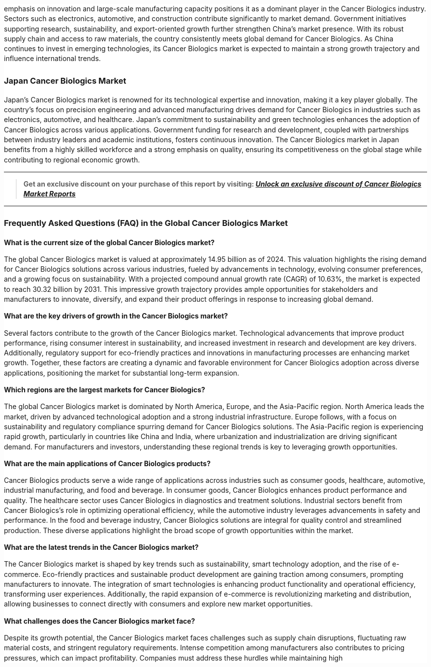 emphasis on innovation and large-scale manufacturing capacity positions it as a dominant player in the Cancer Biologics industry. Sectors such as electronics, automotive, and construction contribute significantly to market demand. Government initiatives supporting research, sustainability, and export-oriented growth further strengthen China&rsquo;s market presence. With its robust supply chain and access to raw materials, the country consistently meets global demand for Cancer Biologics. As China continues to invest in emerging technologies, its Cancer Biologics market is expected to maintain a strong growth trajectory and influence international trends.</p><h3>Japan Cancer Biologics Market</h3><p>Japan&rsquo;s Cancer Biologics market is renowned for its technological expertise and innovation, making it a key player globally. The country&rsquo;s focus on precision engineering and advanced manufacturing drives demand for Cancer Biologics in industries such as electronics, automotive, and healthcare. Japan&rsquo;s commitment to sustainability and green technologies enhances the adoption of Cancer Biologics across various applications. Government funding for research and development, coupled with partnerships between industry leaders and academic institutions, fosters continuous innovation. The Cancer Biologics market in Japan benefits from a highly skilled workforce and a strong emphasis on quality, ensuring its competitiveness on the global stage while contributing to regional economic growth.</p><hr /><blockquote><p><strong>Get an exclusive discount on your purchase of this report by visiting: <em><a href="://marketresearchpulse.com/ask-for-discount/3433?utm_source=Github&amp;utm_medium=0116">Unlock an exclusive discount of Cancer Biologics Market Reports</a></em>&nbsp;</strong></p></blockquote><hr /><h3>Frequently Asked Questions (FAQ) in the Global Cancer Biologics Market</h3><p><strong>What is the current size of the global Cancer Biologics market?</strong></p><p>The global Cancer Biologics market is valued at approximately 14.95 billion as of 2024. This valuation highlights the rising demand for Cancer Biologics solutions across various industries, fueled by advancements in technology, evolving consumer preferences, and a growing focus on sustainability. With a projected compound annual growth rate (CAGR) of 10.63%, the market is expected to reach 30.32 billion by 2031. This impressive growth trajectory provides ample opportunities for stakeholders and manufacturers to innovate, diversify, and expand their product offerings in response to increasing global demand.</p><p><strong>What are the key drivers of growth in the Cancer Biologics market?</strong></p><p>Several factors contribute to the growth of the Cancer Biologics market. Technological advancements that improve product performance, rising consumer interest in sustainability, and increased investment in research and development are key drivers. Additionally, regulatory support for eco-friendly practices and innovations in manufacturing processes are enhancing market growth. Together, these factors are creating a dynamic and favorable environment for Cancer Biologics adoption across diverse applications, positioning the market for substantial long-term expansion.</p><p><strong>Which regions are the largest markets for Cancer Biologics?</strong></p><p>The global Cancer Biologics market is dominated by North America, Europe, and the Asia-Pacific region. North America leads the market, driven by advanced technological adoption and a strong industrial infrastructure. Europe follows, with a focus on sustainability and regulatory compliance spurring demand for Cancer Biologics solutions. The Asia-Pacific region is experiencing rapid growth, particularly in countries like China and India, where urbanization and industrialization are driving significant demand. For manufacturers and investors, understanding these regional trends is key to leveraging growth opportunities.</p><p><strong>What are the main applications of Cancer Biologics products?</strong></p><p>Cancer Biologics products serve a wide range of applications across industries such as consumer goods, healthcare, automotive, industrial manufacturing, and food and beverage. In consumer goods, Cancer Biologics enhances product performance and quality. The healthcare sector uses Cancer Biologics in diagnostics and treatment solutions. Industrial sectors benefit from Cancer Biologics&rsquo;s role in optimizing operational efficiency, while the automotive industry leverages advancements in safety and performance. In the food and beverage industry, Cancer Biologics solutions are integral for quality control and streamlined production. These diverse applications highlight the broad scope of growth opportunities within the market.</p><p><strong>What are the latest trends in the Cancer Biologics market?</strong></p><p>The Cancer Biologics market is shaped by key trends such as sustainability, smart technology adoption, and the rise of e-commerce. Eco-friendly practices and sustainable product development are gaining traction among consumers, prompting manufacturers to innovate. The integration of smart technologies is enhancing product functionality and operational efficiency, transforming user experiences. Additionally, the rapid expansion of e-commerce is revolutionizing marketing and distribution, allowing businesses to connect directly with consumers and explore new market opportunities.</p><p><strong>What challenges does the Cancer Biologics market face?</strong></p><p>Despite its growth potential, the Cancer Biologics market faces challenges such as supply chain disruptions, fluctuating raw material costs, and stringent regulatory requirements. Intense competition among manufacturers also contributes to pricing pressures, which can impact profitability. Companies must address these hurdles while maintaining high